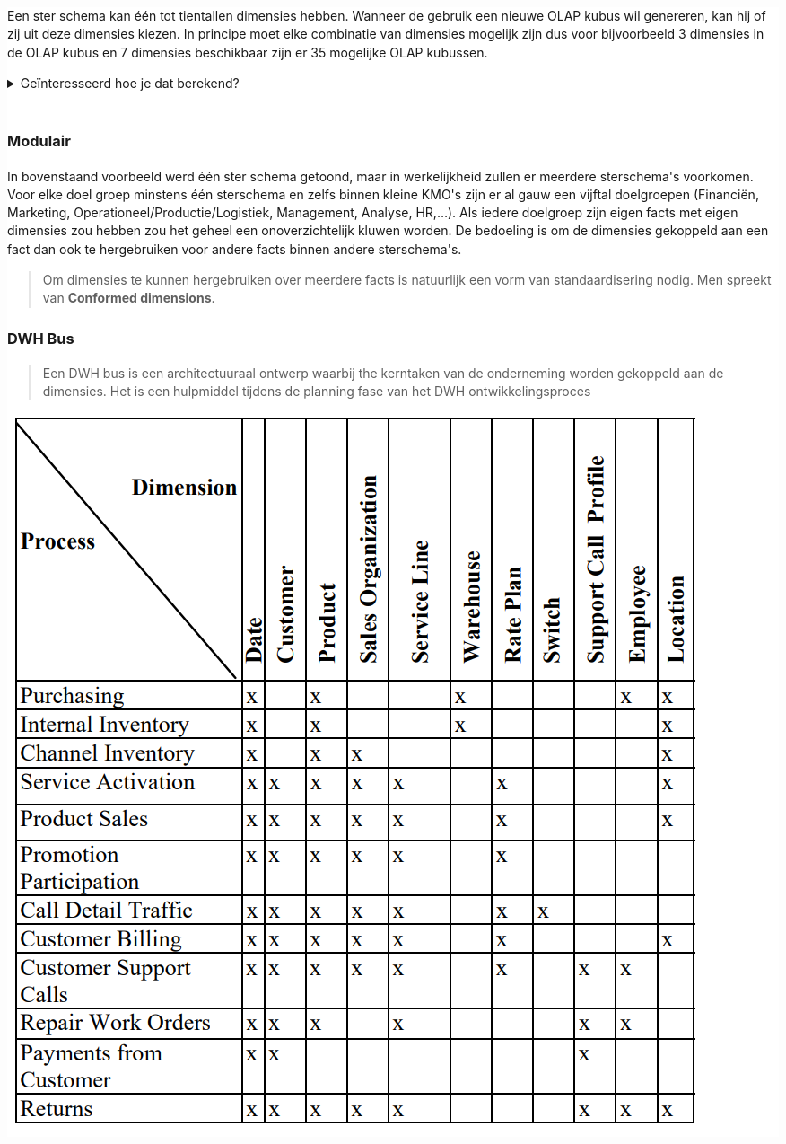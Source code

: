 Een ster schema kan één tot tientallen dimensies hebben. Wanneer de gebruik een nieuwe OLAP kubus wil genereren, kan hij of zij uit deze dimensies kiezen. In principe moet elke combinatie van dimensies mogelijk zijn dus voor bijvoorbeeld 3 dimensies in de OLAP kubus en 7 dimensies beschikbaar zijn er 35 mogelijke OLAP kubussen.

<details><summary>Geïnteresseerd hoe je dat berekend?</summary></details><br />

### Modulair

In bovenstaand voorbeeld werd één ster schema getoond, maar in werkelijkheid zullen er meerdere sterschema's voorkomen. Voor elke doel groep minstens één sterschema en zelfs binnen kleine KMO's zijn er al gauw een vijftal doelgroepen (Financiën, Marketing, Operationeel/Productie/Logistiek, Management, Analyse, HR,&hellip;). Als iedere doelgroep zijn eigen facts met eigen dimensies zou hebben zou het geheel een onoverzichtelijk kluwen worden. De bedoeling is om de dimensies gekoppeld aan een fact dan ook te hergebruiken voor andere facts binnen andere sterschema's.

> Om dimensies te kunnen hergebruiken over meerdere facts is natuurlijk een vorm van standaardisering nodig. Men spreekt van **Conformed dimensions**.

### DWH Bus

> Een DWH bus is een architectuuraal ontwerp waarbij the kerntaken van de onderneming worden gekoppeld aan de dimensies. Het is een hulpmiddel tijdens de planning fase van het DWH ontwikkelingsproces

![DWH Bus](Media/DWH_Bus.png)